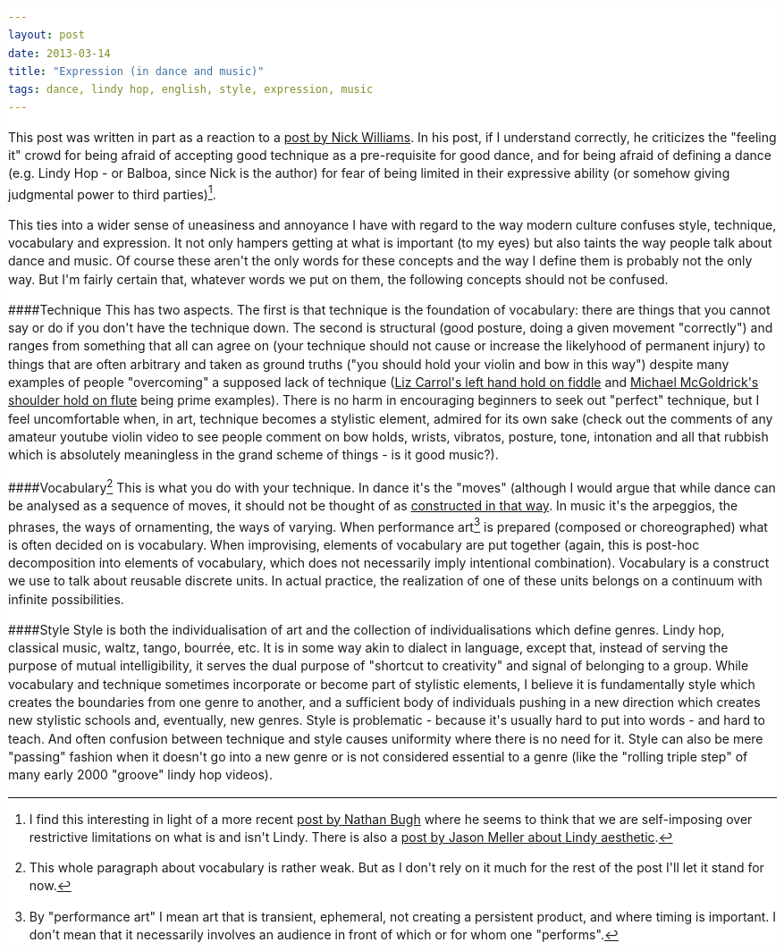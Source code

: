 ```yaml
---
layout: post
date: 2013-03-14
title: "Expression (in dance and music)"
tags: dance, lindy hop, english, style, expression, music
---
```

This post was written in part as a reaction to a [post by Nick Williams](http://www.swingnick.com/238/defining-a-dance/). In his post, if I understand correctly, he criticizes the "feeling it" crowd for being afraid of accepting good technique as a pre-requisite for good dance, and for being afraid of defining a dance (e.g. Lindy Hop - or Balboa, since Nick is the author) for fear of being limited in their expressive ability (or somehow giving judgmental power to third parties)[^1].

This ties into a wider sense of uneasiness and annoyance I have with regard to the way modern culture confuses style, technique, vocabulary and expression. It not only hampers getting at what is important (to my eyes) but also taints the way people talk about dance and music. Of course these aren't the only words for these concepts and the way I define them is probably not the only way. But I'm fairly certain that, whatever words we put on them, the following concepts should not be confused.

####Technique
This has two aspects. The first is that technique is the foundation of vocabulary: there are things that you cannot say or do if you don't have the technique down. The second is structural (good posture, doing a given movement "correctly") and ranges from something that all can agree on (your technique should not cause or increase the likelyhood of permanent injury) to things that are often arbitrary and taken as ground truths ("you should hold your violin and bow in this way") despite many examples of people "overcoming" a supposed lack of technique ([Liz Carrol's left hand hold on fiddle](http://www.youtube.com/watch?v=D4fT5V14uns) and [Michael McGoldrick's shoulder hold on flute](http://www.youtube.com/watch?v=oUrZ6j9O-_s) being prime examples). There is no harm in encouraging beginners to seek out "perfect" technique, but I feel uncomfortable when, in art, technique becomes a stylistic element, admired for its own sake (check out the comments of any amateur youtube violin video to see people comment on bow holds, wrists, vibratos, posture, tone, intonation and all that rubbish which is absolutely meaningless in the grand scheme of things - is it good music?).

####Vocabulary[^4]
This is what you do with your technique. In dance it's the "moves" (although I would argue that while dance can be analysed as a sequence of moves, it should not be thought of as [constructed in that way](http://gregdyke.tiddlyspot.com/#%5B%5BDe%20quoi%20est%20compos%C3%A9e%20la%20danse%20%3F%5D%5D). In music it's the arpeggios, the phrases, the ways of ornamenting, the ways of varying. When performance art[^3] is prepared (composed or choreographed) what is often decided on is vocabulary. When improvising, elements of vocabulary are put together (again, this is post-hoc decomposition into elements of vocabulary, which does not necessarily imply intentional combination). Vocabulary is a construct we use to talk about reusable discrete units. In actual practice, the realization of one of these units belongs on a continuum with infinite possibilities.

####Style
Style is both the individualisation of art and the collection of individualisations which define genres. Lindy hop, classical music, waltz, tango, bourrée, etc. It is in some way akin to dialect in language, except that, instead of serving the purpose of mutual intelligibility, it serves the dual purpose of "shortcut to creativity" and signal of belonging to a group. While vocabulary and technique sometimes incorporate or become part of stylistic elements, I believe it is fundamentally style which creates the boundaries from one genre to another, and a sufficient body of individuals pushing in a new direction which creates new stylistic schools and, eventually, new genres. Style is problematic - because it's usually hard to put into words - and hard to teach. And often confusion between technique and style causes uniformity where there is no need for it. Style can also be mere "passing" fashion when it doesn't go into a new genre or is not considered essential to a genre (like the "rolling triple step" of many early 2000 "groove" lindy hop videos).


[^1]: I find this interesting in light of a more recent [post by Nathan Bugh](http://www.jazzasmovement.com/infinilindy.html) where he seems to think that we are self-imposing over restrictive limitations on what is and isn't Lindy. There is also a [post by Jason Meller about Lindy aesthetic](http://jkmeller.wordpress.com/2012/02/20/a-lindy-aesthetic/). 
[^4]: This whole paragraph about vocabulary is rather weak. But as I don't rely on it much for the rest of the post I'll let it stand for now. 
[^3]: By "performance art" I mean art that is transient, ephemeral, not creating a persistent product, and where timing is important. I don't mean that it necessarily involves an audience in front of which or for whom one "performs".
[^2]: Though I can see why it might be a big deal if you were claiming to *teach* Lindy.
